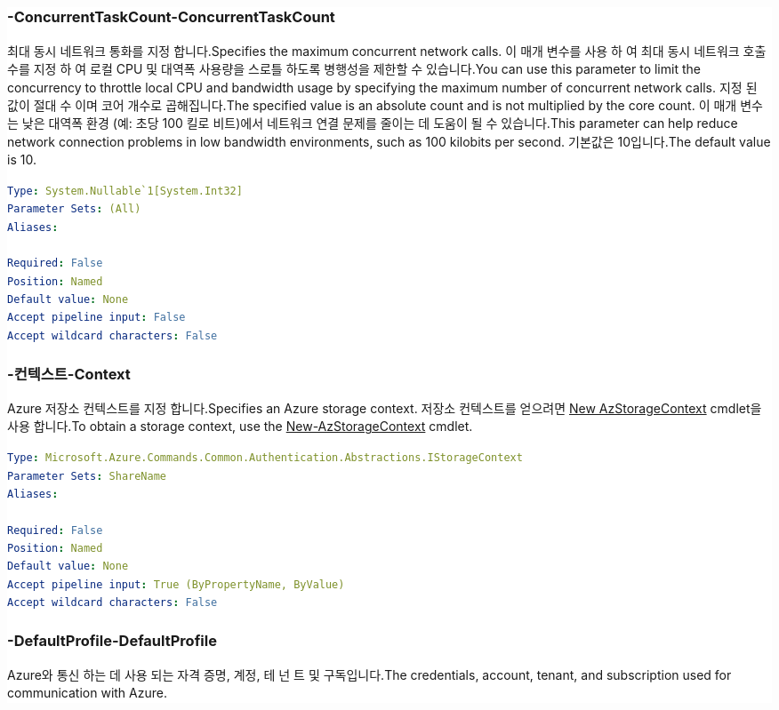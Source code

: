 ### <span data-ttu-id="d0a1a-118">-ConcurrentTaskCount</span><span class="sxs-lookup"><span data-stu-id="d0a1a-118">-ConcurrentTaskCount</span></span>
<span data-ttu-id="d0a1a-119">최대 동시 네트워크 통화를 지정 합니다.</span><span class="sxs-lookup"><span data-stu-id="d0a1a-119">Specifies the maximum concurrent network calls.</span></span>
<span data-ttu-id="d0a1a-120">이 매개 변수를 사용 하 여 최대 동시 네트워크 호출 수를 지정 하 여 로컬 CPU 및 대역폭 사용량을 스로틀 하도록 병행성을 제한할 수 있습니다.</span><span class="sxs-lookup"><span data-stu-id="d0a1a-120">You can use this parameter to limit the concurrency to throttle local CPU and bandwidth usage by specifying the maximum number of concurrent network calls.</span></span>
<span data-ttu-id="d0a1a-121">지정 된 값이 절대 수 이며 코어 개수로 곱해집니다.</span><span class="sxs-lookup"><span data-stu-id="d0a1a-121">The specified value is an absolute count and is not multiplied by the core count.</span></span>
<span data-ttu-id="d0a1a-122">이 매개 변수는 낮은 대역폭 환경 (예: 초당 100 킬로 비트)에서 네트워크 연결 문제를 줄이는 데 도움이 될 수 있습니다.</span><span class="sxs-lookup"><span data-stu-id="d0a1a-122">This parameter can help reduce network connection problems in low bandwidth environments, such as 100 kilobits per second.</span></span>
<span data-ttu-id="d0a1a-123">기본값은 10입니다.</span><span class="sxs-lookup"><span data-stu-id="d0a1a-123">The default value is 10.</span></span>

```yaml
Type: System.Nullable`1[System.Int32]
Parameter Sets: (All)
Aliases:

Required: False
Position: Named
Default value: None
Accept pipeline input: False
Accept wildcard characters: False
```

### <span data-ttu-id="d0a1a-124">-컨텍스트</span><span class="sxs-lookup"><span data-stu-id="d0a1a-124">-Context</span></span>
<span data-ttu-id="d0a1a-125">Azure 저장소 컨텍스트를 지정 합니다.</span><span class="sxs-lookup"><span data-stu-id="d0a1a-125">Specifies an Azure storage context.</span></span>
<span data-ttu-id="d0a1a-126">저장소 컨텍스트를 얻으려면 [New AzStorageContext](./New-AzStorageContext.md) cmdlet을 사용 합니다.</span><span class="sxs-lookup"><span data-stu-id="d0a1a-126">To obtain a storage context, use the [New-AzStorageContext](./New-AzStorageContext.md) cmdlet.</span></span>

```yaml
Type: Microsoft.Azure.Commands.Common.Authentication.Abstractions.IStorageContext
Parameter Sets: ShareName
Aliases:

Required: False
Position: Named
Default value: None
Accept pipeline input: True (ByPropertyName, ByValue)
Accept wildcard characters: False
```

### <span data-ttu-id="d0a1a-127">-DefaultProfile</span><span class="sxs-lookup"><span data-stu-id="d0a1a-127">-DefaultProfile</span></span>
<span data-ttu-id="d0a1a-128">Azure와 통신 하는 데 사용 되는 자격 증명, 계정, 테 넌 트 및 구독입니다.</span><span class="sxs-lookup"><span data-stu-id="d0a1a-128">The credentials, account, tenant, and subscription used for communication with Azure.</span></span>
